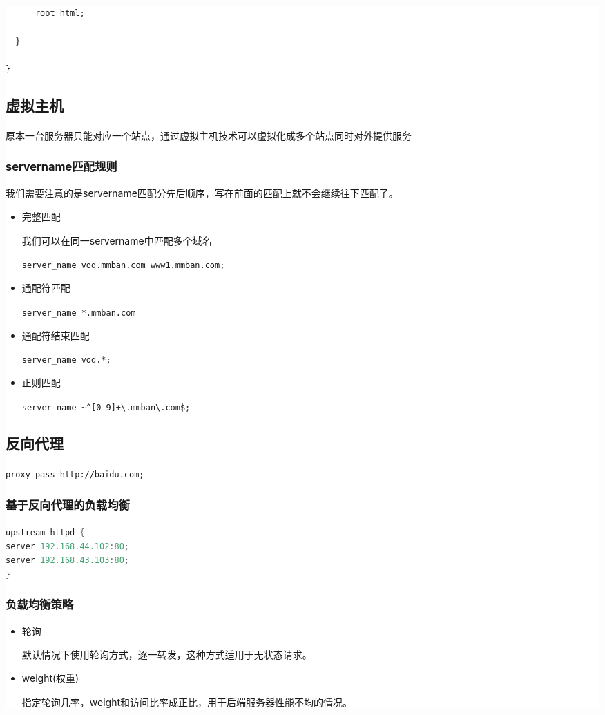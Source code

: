   ```
  		root html; 
  
  	} 
  
  } 
  ```


## 虚拟主机

原本一台服务器只能对应一个站点，通过虚拟主机技术可以虚拟化成多个站点同时对外提供服务

### servername匹配规则

我们需要注意的是servername匹配分先后顺序，写在前面的匹配上就不会继续往下匹配了。

* 完整匹配

  我们可以在同一servername中匹配多个域名

  `server_name vod.mmban.com www1.mmban.com;`

* 通配符匹配

  `server_name *.mmban.com`

* 通配符结束匹配

  `server_name vod.*;`

* 正则匹配

  `server_name ~^[0-9]+\.mmban\.com$;`

## 反向代理

`proxy_pass http://baidu.com;`

### 基于反向代理的负载均衡

```java
upstream httpd {
server 192.168.44.102:80;
server 192.168.43.103:80;
}
```

### 负载均衡策略

* 轮询

  默认情况下使用轮询方式，逐一转发，这种方式适用于无状态请求。

* weight(权重)

  指定轮询几率，weight和访问比率成正比，用于后端服务器性能不均的情况。
